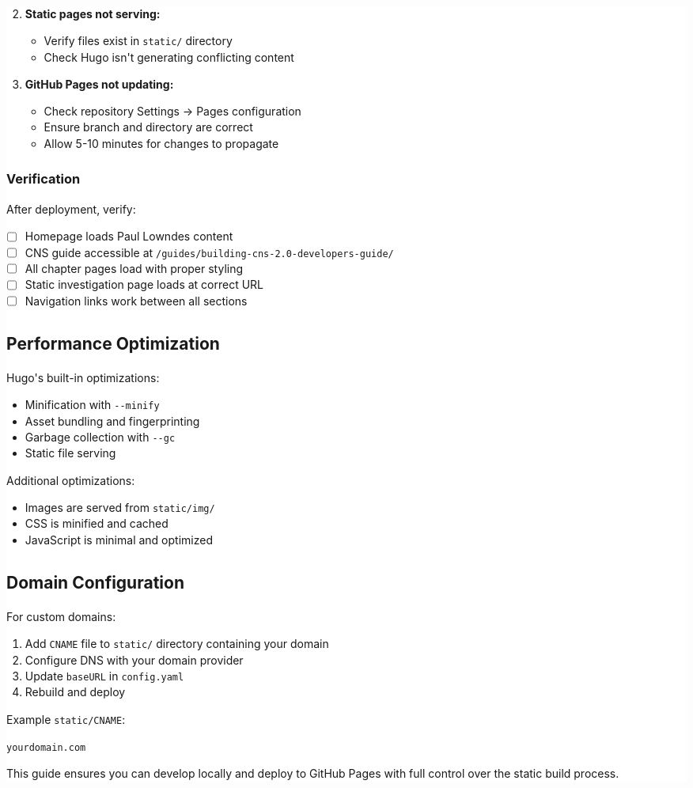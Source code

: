 2. **Static pages not serving:**
   - Verify files exist in `static/` directory
   - Check Hugo isn't generating conflicting content

3. **GitHub Pages not updating:**
   - Check repository Settings → Pages configuration
   - Ensure branch and directory are correct
   - Allow 5-10 minutes for changes to propagate

### Verification

After deployment, verify:
- [ ] Homepage loads Paul Lowndes content
- [ ] CNS guide accessible at `/guides/building-cns-2.0-developers-guide/`
- [ ] All chapter pages load with proper styling
- [ ] Static investigation page loads at correct URL
- [ ] Navigation links work between all sections

## Performance Optimization

Hugo's built-in optimizations:
- Minification with `--minify`
- Asset bundling and fingerprinting
- Garbage collection with `--gc`
- Static file serving

Additional optimizations:
- Images are served from `static/img/`
- CSS is minified and cached
- JavaScript is minimal and optimized

## Domain Configuration

For custom domains:
1. Add `CNAME` file to `static/` directory containing your domain
2. Configure DNS with your domain provider
3. Update `baseURL` in `config.yaml`
4. Rebuild and deploy

Example `static/CNAME`:
```
yourdomain.com
```

This guide ensures you can develop locally and deploy to GitHub Pages with full control over the static build process.